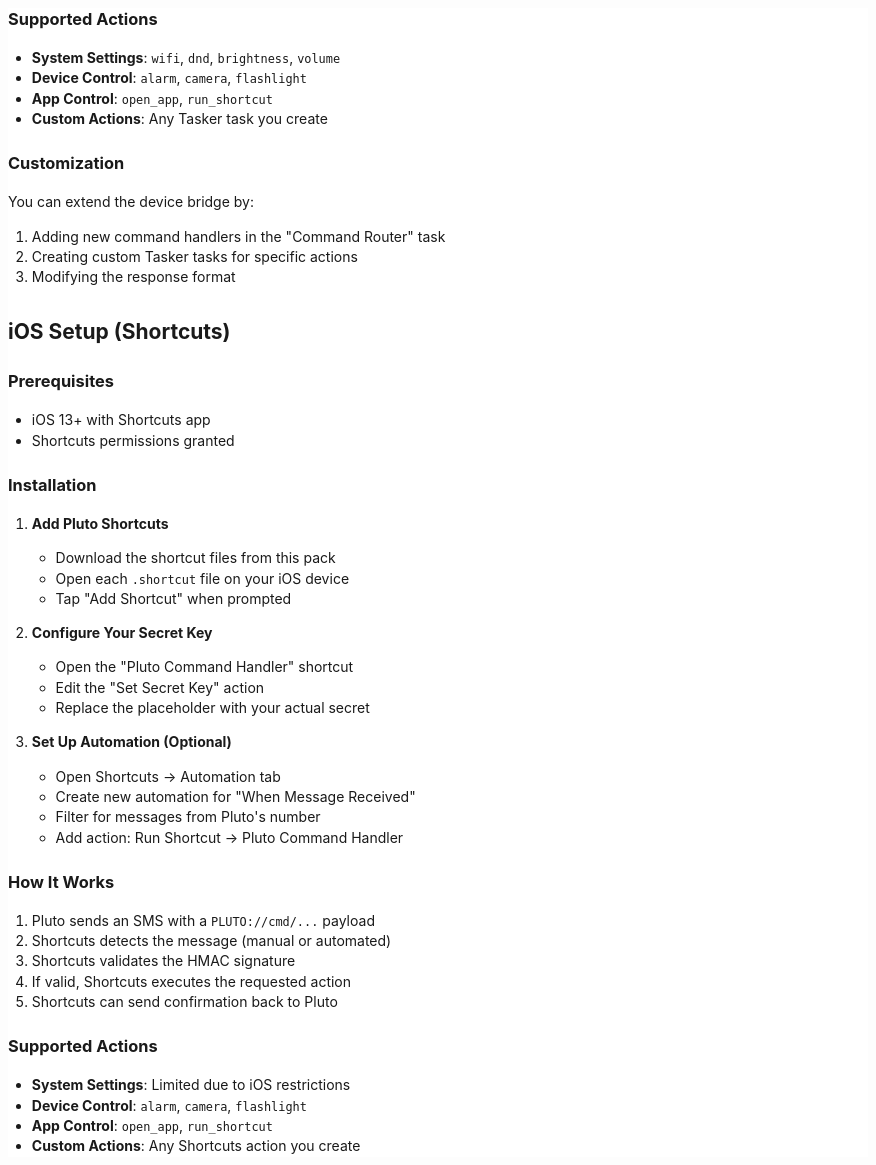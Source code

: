 ### Supported Actions

- **System Settings**: `wifi`, `dnd`, `brightness`, `volume`
- **Device Control**: `alarm`, `camera`, `flashlight`
- **App Control**: `open_app`, `run_shortcut`
- **Custom Actions**: Any Tasker task you create

### Customization

You can extend the device bridge by:
1. Adding new command handlers in the "Command Router" task
2. Creating custom Tasker tasks for specific actions
3. Modifying the response format

## iOS Setup (Shortcuts)

### Prerequisites
- iOS 13+ with Shortcuts app
- Shortcuts permissions granted

### Installation

1. **Add Pluto Shortcuts**
   - Download the shortcut files from this pack
   - Open each `.shortcut` file on your iOS device
   - Tap "Add Shortcut" when prompted

2. **Configure Your Secret Key**
   - Open the "Pluto Command Handler" shortcut
   - Edit the "Set Secret Key" action
   - Replace the placeholder with your actual secret

3. **Set Up Automation (Optional)**
   - Open Shortcuts → Automation tab
   - Create new automation for "When Message Received"
   - Filter for messages from Pluto's number
   - Add action: Run Shortcut → Pluto Command Handler

### How It Works

1. Pluto sends an SMS with a `PLUTO://cmd/...` payload
2. Shortcuts detects the message (manual or automated)
3. Shortcuts validates the HMAC signature
4. If valid, Shortcuts executes the requested action
5. Shortcuts can send confirmation back to Pluto

### Supported Actions

- **System Settings**: Limited due to iOS restrictions
- **Device Control**: `alarm`, `camera`, `flashlight`
- **App Control**: `open_app`, `run_shortcut`
- **Custom Actions**: Any Shortcuts action you create
